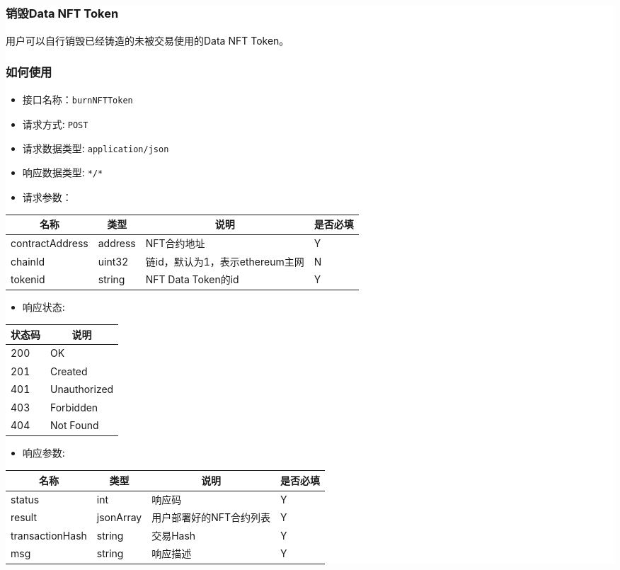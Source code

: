 

### 销毁Data NFT Token

用户可以自行销毁已经铸造的未被交易使用的Data NFT Token。


### 如何使用


- 接口名称：`burnNFTToken`

- 请求方式: `POST`

- 请求数据类型: `application/json`

- 响应数据类型: `*/*`


- 请求参数：

|名称|类型|说明|是否必填|
|---|---|---|---|
|contractAddress|address|NFT合约地址|Y|
|chainId|uint32|链id，默认为1，表示ethereum主网|N|
|tokenid|string|NFT Data Token的id|Y|



- 响应状态:


|状态码| 说明 |
|---|---|
|200|OK|
|201|Created|
|401|Unauthorized|
|403|Forbidden|
|404|Not Found|


- 响应参数:


|名称|类型|说明|是否必填|
|---|---|---|---|
|status|int|响应码|Y|
|result|jsonArray|用户部署好的NFT合约列表|Y|
|transactionHash|string|交易Hash|Y|
|msg|string|响应描述|Y|

